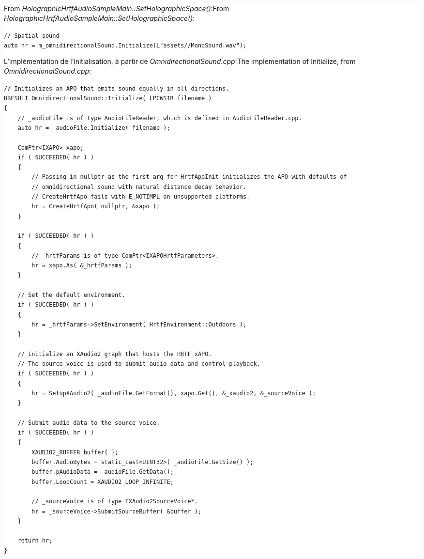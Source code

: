 <span data-ttu-id="c30af-135">From *HolographicHrtfAudioSampleMain::SetHolographicSpace()*:</span><span class="sxs-lookup"><span data-stu-id="c30af-135">From *HolographicHrtfAudioSampleMain::SetHolographicSpace()*:</span></span>

```
// Spatial sound
auto hr = m_omnidirectionalSound.Initialize(L"assets//MonoSound.wav");
```

<span data-ttu-id="c30af-136">L’implémentation de l’initialisation, à partir de *OmnidirectionalSound.cpp*:</span><span class="sxs-lookup"><span data-stu-id="c30af-136">The implementation of Initialize, from *OmnidirectionalSound.cpp*:</span></span>

```
// Initializes an APO that emits sound equally in all directions.
HRESULT OmnidirectionalSound::Initialize( LPCWSTR filename )
{
    // _audioFile is of type AudioFileReader, which is defined in AudioFileReader.cpp.
    auto hr = _audioFile.Initialize( filename );

    ComPtr<IXAPO> xapo;
    if ( SUCCEEDED( hr ) )
    {
        // Passing in nullptr as the first arg for HrtfApoInit initializes the APO with defaults of
        // omnidirectional sound with natural distance decay behavior.
        // CreateHrtfApo fails with E_NOTIMPL on unsupported platforms.
        hr = CreateHrtfApo( nullptr, &xapo );
    }

    if ( SUCCEEDED( hr ) )
    {
        // _hrtfParams is of type ComPtr<IXAPOHrtfParameters>.
        hr = xapo.As( &_hrtfParams );
    }

    // Set the default environment.
    if ( SUCCEEDED( hr ) )
    {
        hr = _hrtfParams->SetEnvironment( HrtfEnvironment::Outdoors );
    }

    // Initialize an XAudio2 graph that hosts the HRTF xAPO.
    // The source voice is used to submit audio data and control playback.
    if ( SUCCEEDED( hr ) )
    {
        hr = SetupXAudio2( _audioFile.GetFormat(), xapo.Get(), &_xaudio2, &_sourceVoice );
    }

    // Submit audio data to the source voice.
    if ( SUCCEEDED( hr ) )
    {
        XAUDIO2_BUFFER buffer{ };
        buffer.AudioBytes = static_cast<UINT32>( _audioFile.GetSize() );
        buffer.pAudioData = _audioFile.GetData();
        buffer.LoopCount = XAUDIO2_LOOP_INFINITE;

        // _sourceVoice is of type IXAudio2SourceVoice*.
        hr = _sourceVoice->SubmitSourceBuffer( &buffer );
    }

    return hr;
}
```
